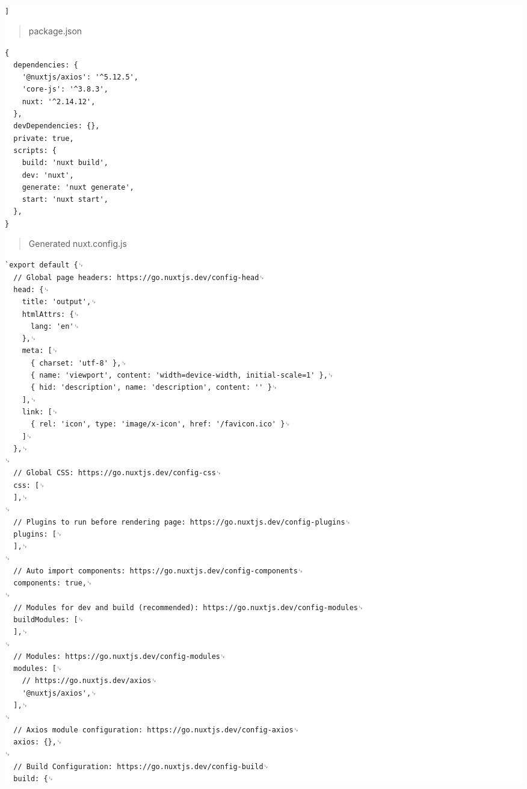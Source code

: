     ]

> package.json

    {
      dependencies: {
        '@nuxtjs/axios': '^5.12.5',
        'core-js': '^3.8.3',
        nuxt: '^2.14.12',
      },
      devDependencies: {},
      private: true,
      scripts: {
        build: 'nuxt build',
        dev: 'nuxt',
        generate: 'nuxt generate',
        start: 'nuxt start',
      },
    }

> Generated nuxt.config.js

    `export default {␊
      // Global page headers: https://go.nuxtjs.dev/config-head␊
      head: {␊
        title: 'output',␊
        htmlAttrs: {␊
          lang: 'en'␊
        },␊
        meta: [␊
          { charset: 'utf-8' },␊
          { name: 'viewport', content: 'width=device-width, initial-scale=1' },␊
          { hid: 'description', name: 'description', content: '' }␊
        ],␊
        link: [␊
          { rel: 'icon', type: 'image/x-icon', href: '/favicon.ico' }␊
        ]␊
      },␊
    ␊
      // Global CSS: https://go.nuxtjs.dev/config-css␊
      css: [␊
      ],␊
    ␊
      // Plugins to run before rendering page: https://go.nuxtjs.dev/config-plugins␊
      plugins: [␊
      ],␊
    ␊
      // Auto import components: https://go.nuxtjs.dev/config-components␊
      components: true,␊
    ␊
      // Modules for dev and build (recommended): https://go.nuxtjs.dev/config-modules␊
      buildModules: [␊
      ],␊
    ␊
      // Modules: https://go.nuxtjs.dev/config-modules␊
      modules: [␊
        // https://go.nuxtjs.dev/axios␊
        '@nuxtjs/axios',␊
      ],␊
    ␊
      // Axios module configuration: https://go.nuxtjs.dev/config-axios␊
      axios: {},␊
    ␊
      // Build Configuration: https://go.nuxtjs.dev/config-build␊
      build: {␊